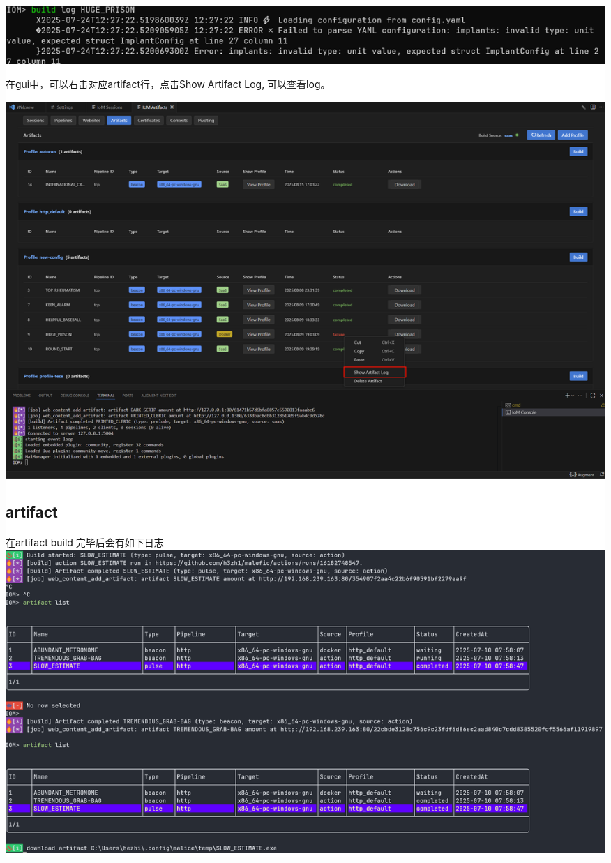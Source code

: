 ![image-20250817192027224752](/IoM/assets/usage/build/build_log.png)

在gui中，可以右击对应artifact行，点击Show Artifact Log, 可以查看log。

![image-20250817192327224752](/IoM/assets/usage/build/build_log_gui.png)

## artifact

在artifact build 完毕后会有如下日志
![img_1.png](/IoM/assets/aritfact_build.png)